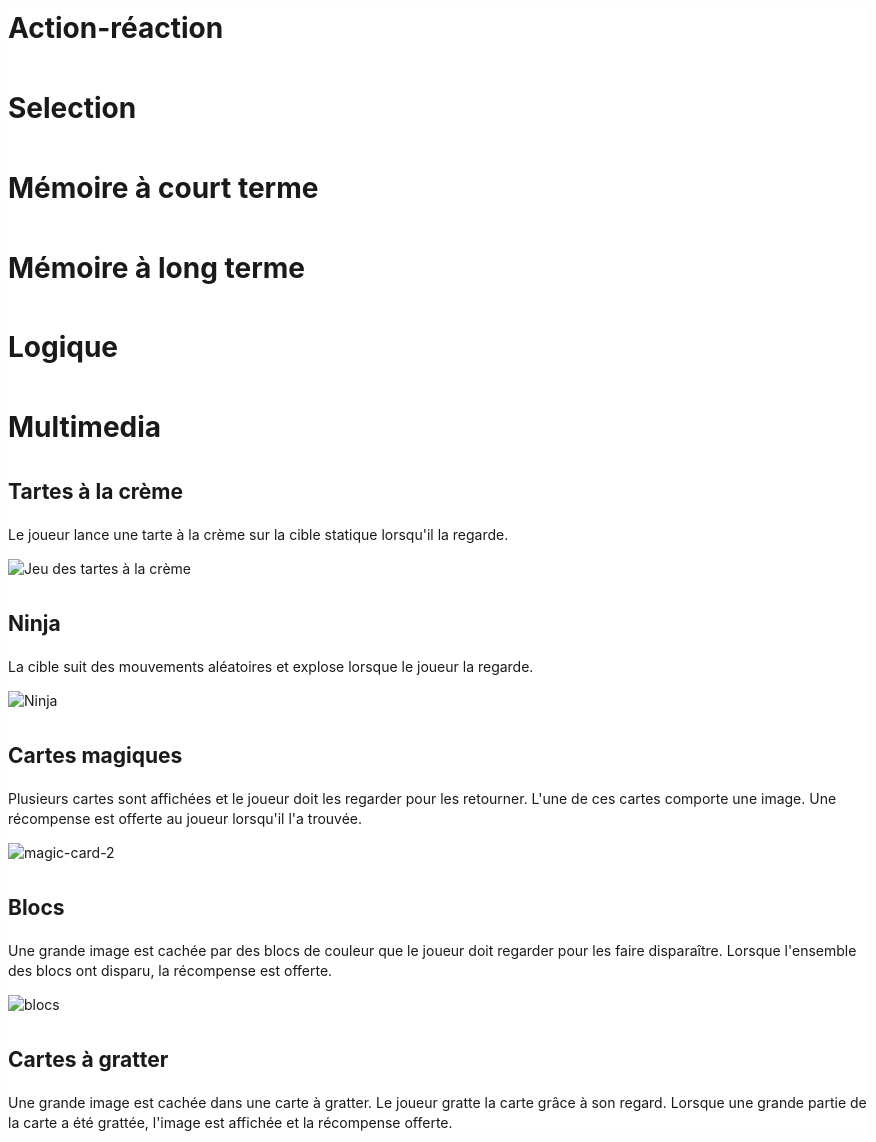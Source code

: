 # Action-réaction

# Selection

# Mémoire à court terme

# Mémoire à long terme

# Logique

# Multimedia


## Tartes à la crème

Le joueur lance une tarte à la crème sur la cible statique lorsqu'il la regarde.

![Jeu des tartes à la crème](gazeplay/src/main/resources/data/Thumbnails/creamPie.png)

## Ninja

La cible suit des mouvements aléatoires et explose lorsque le joueur la regarde.

![Ninja](gazeplay/src/main/resources/data/Thumbnails/ninja.png)

## Cartes magiques

Plusieurs cartes sont affichées et le joueur doit les regarder pour les retourner. L'une de ces cartes comporte une image.
Une récompense est offerte au joueur lorsqu'il l'a trouvée.

![magic-card-2](gazeplay/src/main/resources/data/Thumbnails/magicCard.png)

## Blocs

Une grande image est cachée par des blocs de couleur que le joueur doit regarder pour les faire disparaître. Lorsque l'ensemble des blocs ont disparu, la récompense est offerte.

![blocs](gazeplay/src/main/resources/data/Thumbnails/block.png)

## Cartes à gratter

Une grande image est cachée dans une carte à gratter. Le joueur gratte la carte grâce à son regard. Lorsque une grande partie de la carte a été grattée, l'image est affichée et la récompense offerte.
